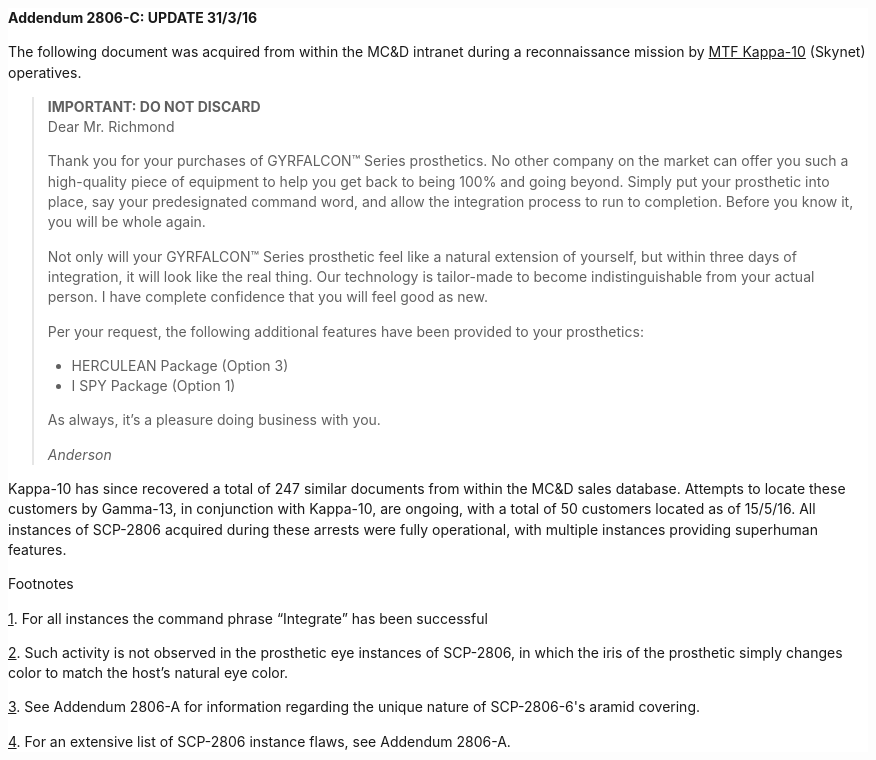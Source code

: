 **Addendum 2806-C: UPDATE 31/3/16**

The following document was acquired from within the MC&D intranet during a reconnaissance mission by [MTF Kappa-10](/aiad-homescreen) (Skynet) operatives.

> **IMPORTANT: DO NOT DISCARD**  
> Dear Mr. Richmond  
>   
> Thank you for your purchases of GYRFALCON™ Series prosthetics. No other company on the market can offer you such a high-quality piece of equipment to help you get back to being 100% and going beyond. Simply put your prosthetic into place, say your predesignated command word, and allow the integration process to run to completion. Before you know it, you will be whole again.
> 
> Not only will your GYRFALCON™ Series prosthetic feel like a natural extension of yourself, but within three days of integration, it will look like the real thing. Our technology is tailor-made to become indistinguishable from your actual person. I have complete confidence that you will feel good as new.
> 
> Per your request, the following additional features have been provided to your prosthetics:
> 
> *   HERCULEAN Package (Option 3)
> *   I SPY Package (Option 1)
> 
> As always, it’s a pleasure doing business with you.
> 
> _Anderson_

Kappa-10 has since recovered a total of 247 similar documents from within the MC&D sales database. Attempts to locate these customers by Gamma-13, in conjunction with Kappa-10, are ongoing, with a total of 50 customers located as of 15/5/16. All instances of SCP-2806 acquired during these arrests were fully operational, with multiple instances providing superhuman features.

Footnotes

[1](javascript:;). For all instances the command phrase “Integrate” has been successful

[2](javascript:;). Such activity is not observed in the prosthetic eye instances of SCP-2806, in which the iris of the prosthetic simply changes color to match the host’s natural eye color.

[3](javascript:;). See Addendum 2806-A for information regarding the unique nature of SCP-2806-6's aramid covering.

[4](javascript:;). For an extensive list of SCP-2806 instance flaws, see Addendum 2806-A.